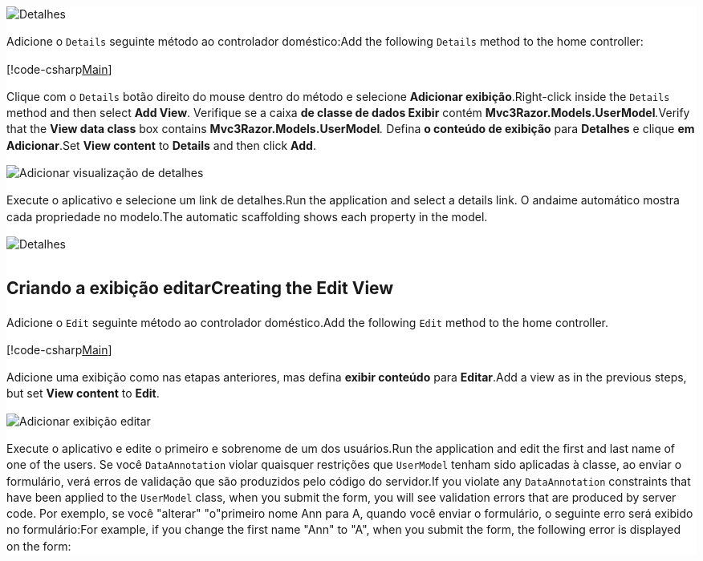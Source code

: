 ![Detalhes](creating-a-mvc-3-application-with-razor-and-unobtrusive-javascript/_static/image10.png)

<span data-ttu-id="86df0-168">Adicione o `Details` seguinte método ao controlador doméstico:</span><span class="sxs-lookup"><span data-stu-id="86df0-168">Add the following `Details` method to the home controller:</span></span>

[!code-csharp[Main](creating-a-mvc-3-application-with-razor-and-unobtrusive-javascript/samples/sample8.cs)]

<span data-ttu-id="86df0-169">Clique com o `Details` botão direito do mouse dentro do método e selecione <strong>Adicionar exibição</strong>.</span><span class="sxs-lookup"><span data-stu-id="86df0-169">Right-click inside the `Details` method and then select <strong>Add View</strong>.</span></span> <span data-ttu-id="86df0-170">Verifique se a caixa <strong>de classe de dados Exibir</strong> contém <strong>Mvc3Razor.Models.UserModel</strong><em>.</em></span><span class="sxs-lookup"><span data-stu-id="86df0-170">Verify that the <strong>View data class</strong> box contains <strong>Mvc3Razor.Models.UserModel</strong><em>.</em></span></span> <span data-ttu-id="86df0-171">Defina <strong>o conteúdo de exibição</strong> para <strong>Detalhes</strong> e clique <strong>em Adicionar</strong>.</span><span class="sxs-lookup"><span data-stu-id="86df0-171">Set <strong>View content</strong> to <strong>Details</strong> and then click <strong>Add</strong>.</span></span>

![Adicionar visualização de detalhes](creating-a-mvc-3-application-with-razor-and-unobtrusive-javascript/_static/image11.png)

<span data-ttu-id="86df0-173">Execute o aplicativo e selecione um link de detalhes.</span><span class="sxs-lookup"><span data-stu-id="86df0-173">Run the application and select a details link.</span></span> <span data-ttu-id="86df0-174">O andaime automático mostra cada propriedade no modelo.</span><span class="sxs-lookup"><span data-stu-id="86df0-174">The automatic scaffolding shows each property in the model.</span></span>

![Detalhes](creating-a-mvc-3-application-with-razor-and-unobtrusive-javascript/_static/image12.png)

## <a name="creating-the-edit-view"></a><span data-ttu-id="86df0-176">Criando a exibição editar</span><span class="sxs-lookup"><span data-stu-id="86df0-176">Creating the Edit View</span></span>

<span data-ttu-id="86df0-177">Adicione o `Edit` seguinte método ao controlador doméstico.</span><span class="sxs-lookup"><span data-stu-id="86df0-177">Add the following `Edit` method to the home controller.</span></span>

[!code-csharp[Main](creating-a-mvc-3-application-with-razor-and-unobtrusive-javascript/samples/sample9.cs)]

<span data-ttu-id="86df0-178">Adicione uma exibição como nas etapas anteriores, mas defina **exibir conteúdo** para **Editar**.</span><span class="sxs-lookup"><span data-stu-id="86df0-178">Add a view as in the previous steps, but set **View content** to **Edit**.</span></span>

![Adicionar exibição editar](creating-a-mvc-3-application-with-razor-and-unobtrusive-javascript/_static/image13.png)

<span data-ttu-id="86df0-180">Execute o aplicativo e edite o primeiro e sobrenome de um dos usuários.</span><span class="sxs-lookup"><span data-stu-id="86df0-180">Run the application and edit the first and last name of one of the users.</span></span> <span data-ttu-id="86df0-181">Se você `DataAnnotation` violar quaisquer restrições que `UserModel` tenham sido aplicadas à classe, ao enviar o formulário, verá erros de validação que são produzidos pelo código do servidor.</span><span class="sxs-lookup"><span data-stu-id="86df0-181">If you violate any `DataAnnotation` constraints that have been applied to the `UserModel` class, when you submit the form, you will see validation errors that are produced by server code.</span></span> <span data-ttu-id="86df0-182">Por exemplo, se você &quot;alterar&quot; &quot;o&quot;primeiro nome Ann para A, quando você enviar o formulário, o seguinte erro será exibido no formulário:</span><span class="sxs-lookup"><span data-stu-id="86df0-182">For example, if you change the first name &quot;Ann&quot; to &quot;A&quot;, when you submit the form, the following error is displayed on the form:</span></span>
